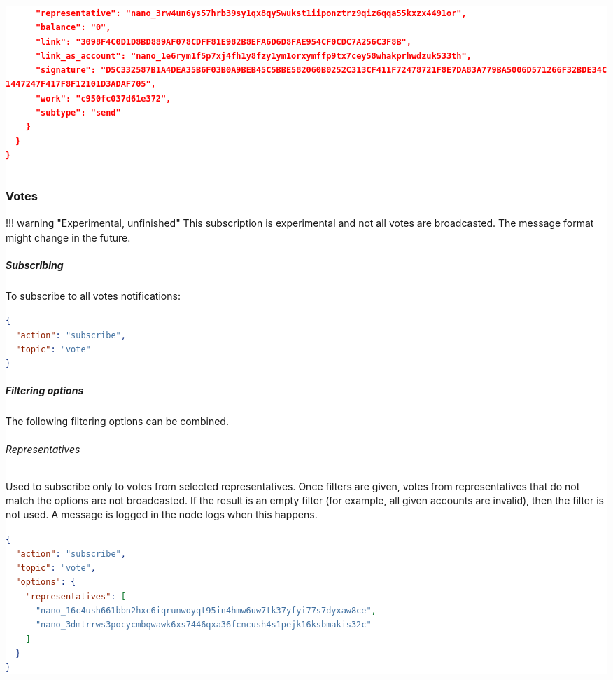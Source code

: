 ```json
      "representative": "nano_3rw4un6ys57hrb39sy1qx8qy5wukst1iiponztrz9qiz6qqa55kxzx4491or",
      "balance": "0",
      "link": "3098F4C0D1D8BD889AF078CDFF81E982B8EFA6D6D8FAE954CF0CDC7A256C3F8B",
      "link_as_account": "nano_1e6rym1f5p7xj4fh1y8fzy1ym1orxymffp9tx7cey58whakprhwdzuk533th",
      "signature": "D5C332587B1A4DEA35B6F03B0A9BEB45C5BBE582060B0252C313CF411F72478721F8E7DA83A779BA5006D571266F32BDE34C1447247F417F8F12101D3ADAF705",
      "work": "c950fc037d61e372",
      "subtype": "send"
    }
  }
}
```

---

### Votes

!!! warning "Experimental, unfinished"
    This subscription is experimental and not all votes are broadcasted. The message format might change in the future.

##### Subscribing

To subscribe to all votes notifications:

```json
{
  "action": "subscribe",
  "topic": "vote"
}
```

##### Filtering options

The following filtering options can be combined.

###### Representatives

Used to subscribe only to votes from selected representatives. Once filters are given, votes from representatives that do not match the options are not broadcasted. If the result is an empty filter (for example, all given accounts are invalid), then the filter is not used. A message is logged in the node logs when this happens.

```json
{
  "action": "subscribe",
  "topic": "vote",
  "options": {
    "representatives": [
      "nano_16c4ush661bbn2hxc6iqrunwoyqt95in4hmw6uw7tk37yfyi77s7dyxaw8ce",
      "nano_3dmtrrws3pocycmbqwawk6xs7446qxa36fcncush4s1pejk16ksbmakis32c"
    ]
  }
}
```
